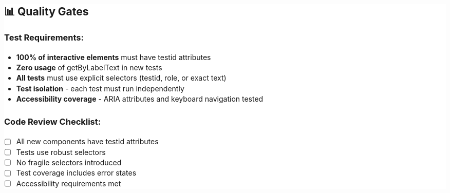 ## 📊 Quality Gates

### Test Requirements:
- **100% of interactive elements** must have testid attributes
- **Zero usage** of getByLabelText in new tests
- **All tests** must use explicit selectors (testid, role, or exact text)
- **Test isolation** - each test must run independently
- **Accessibility coverage** - ARIA attributes and keyboard navigation tested

### Code Review Checklist:
- [ ] All new components have testid attributes
- [ ] Tests use robust selectors
- [ ] No fragile selectors introduced
- [ ] Test coverage includes error states
- [ ] Accessibility requirements met